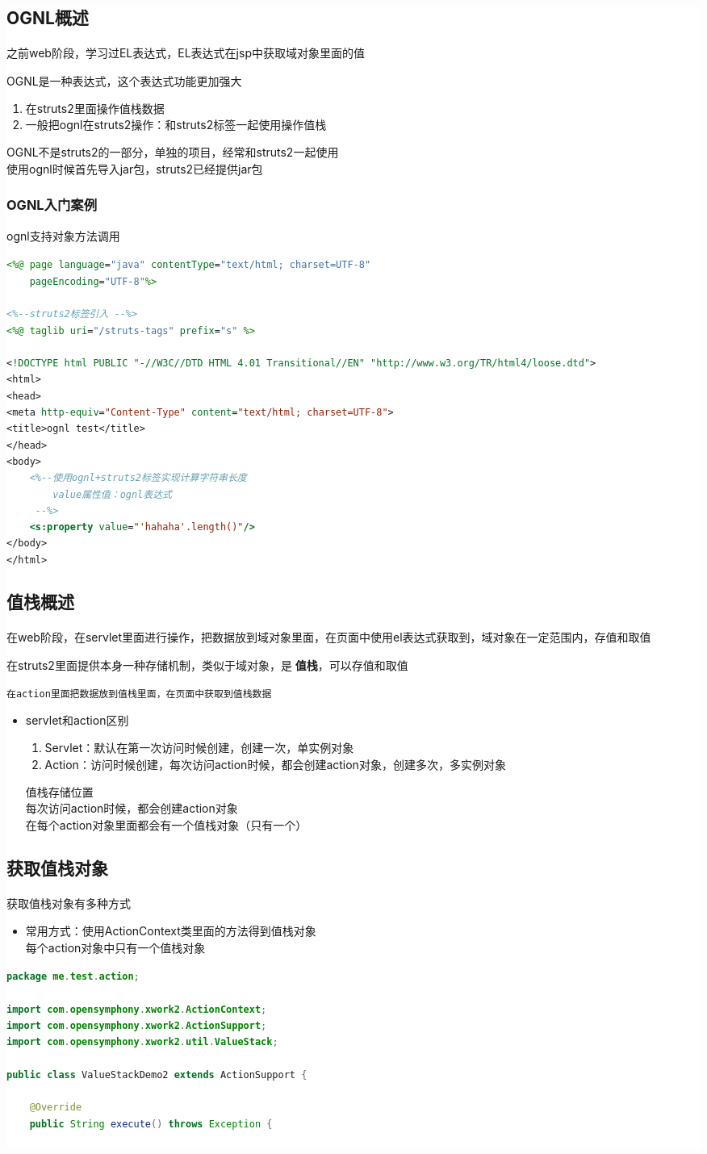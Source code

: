 ## OGNL概述
之前web阶段，学习过EL表达式，EL表达式在jsp中获取域对象里面的值  

OGNL是一种表达式，这个表达式功能更加强大 
1. 在struts2里面操作值栈数据
2. 一般把ognl在struts2操作：和struts2标签一起使用操作值栈  

OGNL不是struts2的一部分，单独的项目，经常和struts2一起使用  
使用ognl时候首先导入jar包，struts2已经提供jar包  
### OGNL入门案例
ognl支持对象方法调用  
```jsp
<%@ page language="java" contentType="text/html; charset=UTF-8"
    pageEncoding="UTF-8"%>
    
<%--struts2标签引入 --%>
<%@ taglib uri="/struts-tags" prefix="s" %>

<!DOCTYPE html PUBLIC "-//W3C//DTD HTML 4.01 Transitional//EN" "http://www.w3.org/TR/html4/loose.dtd">
<html>
<head>
<meta http-equiv="Content-Type" content="text/html; charset=UTF-8">
<title>ognl test</title>
</head>
<body>
    <%--使用ognl+struts2标签实现计算字符串长度
        value属性值：ognl表达式
     --%>
    <s:property value="'hahaha'.length()"/>
</body>
</html>
```
## 值栈概述
在web阶段，在servlet里面进行操作，把数据放到域对象里面，在页面中使用el表达式获取到，域对象在一定范围内，存值和取值  

在struts2里面提供本身一种存储机制，类似于域对象，是 **值栈**，可以存值和取值  

    在action里面把数据放到值栈里面，在页面中获取到值栈数据  

* servlet和action区别
    1. Servlet：默认在第一次访问时候创建，创建一次，单实例对象  
    2. Action：访问时候创建，每次访问action时候，都会创建action对象，创建多次，多实例对象  

    值栈存储位置  
    每次访问action时候，都会创建action对象  
    在每个action对象里面都会有一个值栈对象（只有一个）  
## 获取值栈对象
获取值栈对象有多种方式  
* 常用方式：使用ActionContext类里面的方法得到值栈对象  
  每个action对象中只有一个值栈对象  
```java
package me.test.action;

import com.opensymphony.xwork2.ActionContext;
import com.opensymphony.xwork2.ActionSupport;
import com.opensymphony.xwork2.util.ValueStack;

public class ValueStackDemo2 extends ActionSupport {

	@Override
	public String execute() throws Exception {
		
```
